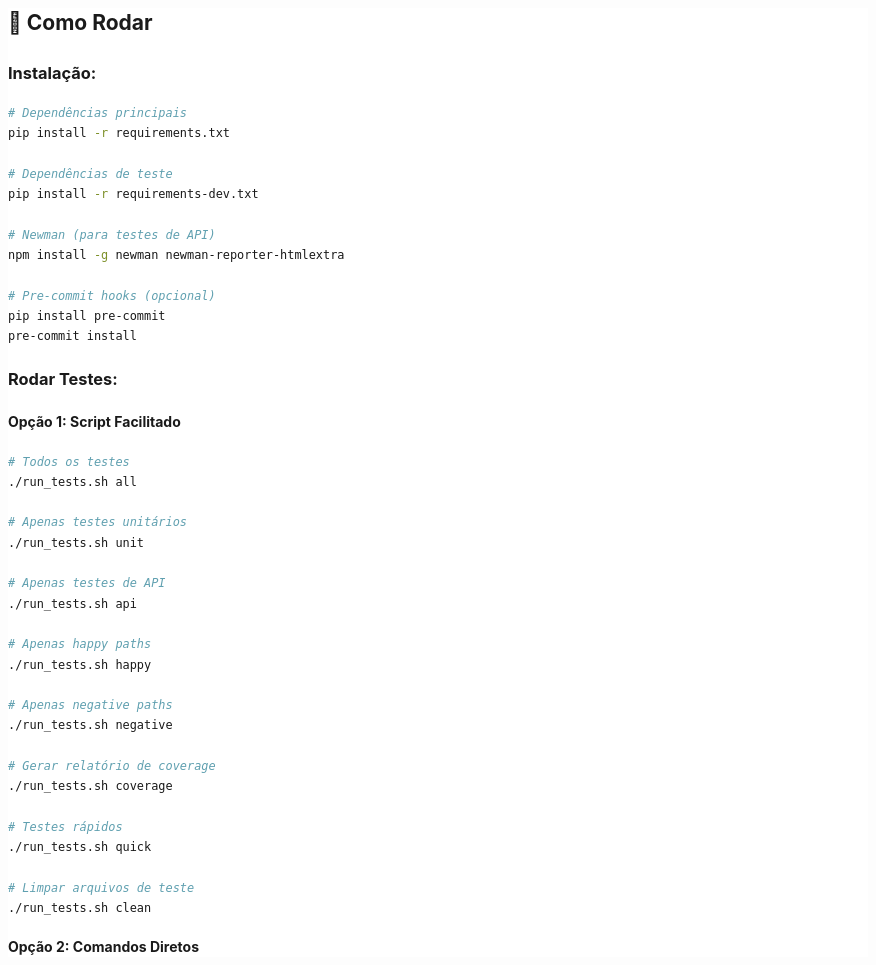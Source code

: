 
## 🚀 Como Rodar

### **Instalação:**

```bash
# Dependências principais
pip install -r requirements.txt

# Dependências de teste
pip install -r requirements-dev.txt

# Newman (para testes de API)
npm install -g newman newman-reporter-htmlextra

# Pre-commit hooks (opcional)
pip install pre-commit
pre-commit install
```

### **Rodar Testes:**

#### **Opção 1: Script Facilitado**

```bash
# Todos os testes
./run_tests.sh all

# Apenas testes unitários
./run_tests.sh unit

# Apenas testes de API
./run_tests.sh api

# Apenas happy paths
./run_tests.sh happy

# Apenas negative paths
./run_tests.sh negative

# Gerar relatório de coverage
./run_tests.sh coverage

# Testes rápidos
./run_tests.sh quick

# Limpar arquivos de teste
./run_tests.sh clean
```

#### **Opção 2: Comandos Diretos**
